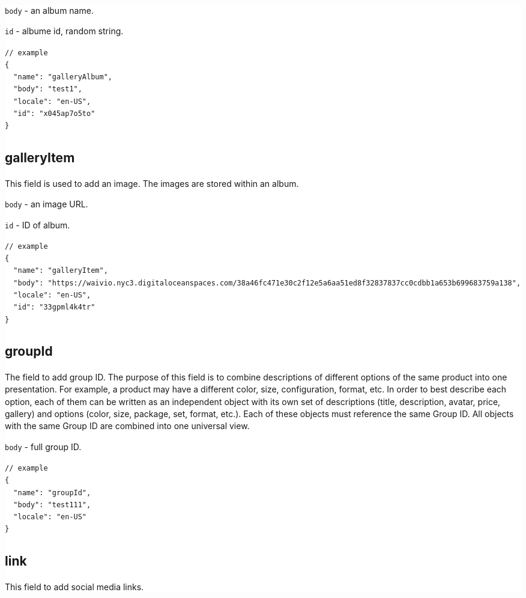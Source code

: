 `body` - an album name.

`id` - albume id, random string.


```
// example
{
  "name": "galleryAlbum",
  "body": "test1",
  "locale": "en-US",
  "id": "x045ap7o5to"
}
```


## galleryItem
This field is used to add an image.  The images are stored within an album.

`body` - an image URL.

`id` - ID of album.

```
// example
{
  "name": "galleryItem",
  "body": "https://waivio.nyc3.digitaloceanspaces.com/38a46fc471e30c2f12e5a6aa51ed8f32837837cc0cdbb1a653b699683759a138",
  "locale": "en-US",
  "id": "33gpml4k4tr"
}
```

## groupId
The field to add group ID.
The purpose of this field is to combine descriptions of different options of the same product into one presentation. For example, a product may have a different color, size, configuration, format, etc. In order to best describe each option, each of them can be written as an independent object with its own set of descriptions (title, description, avatar, price, gallery) and options (color, size, package, set, format, etc.). Each of these objects must reference the same Group ID. All objects with the same Group ID are combined into one universal view.


`body` - full group ID.

```
// example
{
  "name": "groupId",
  "body": "test111",
  "locale": "en-US"
}
```
## link
This field to add social media links.
